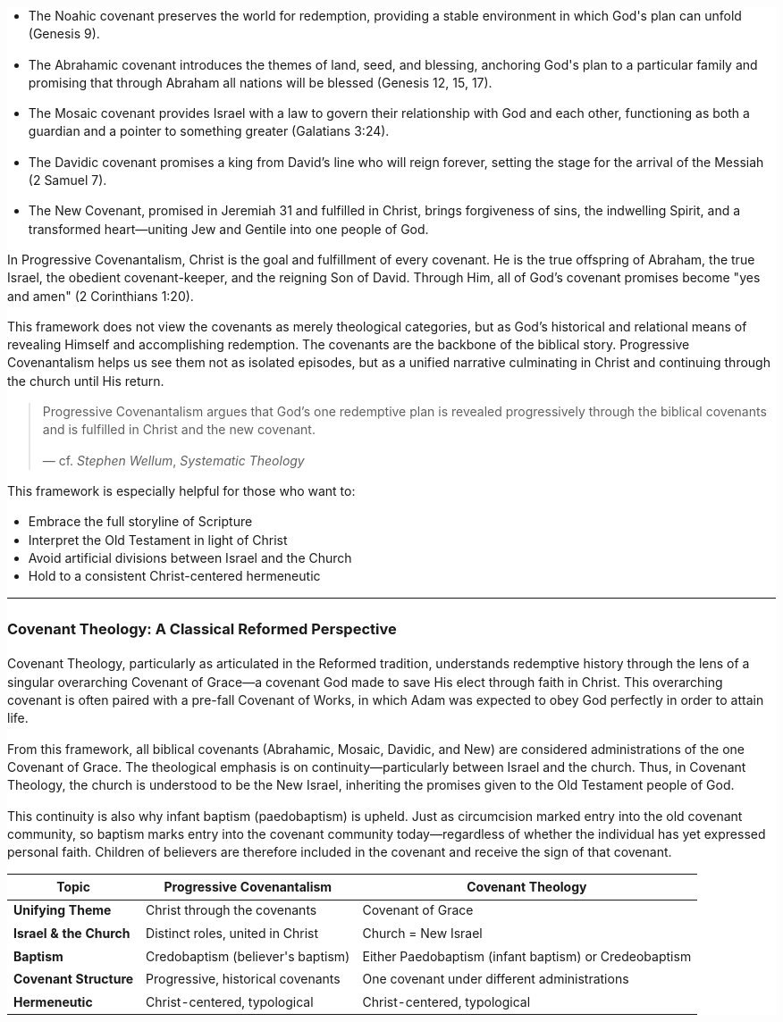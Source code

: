 - The Noahic covenant preserves the world for redemption, providing a stable environment in which God's plan can unfold (Genesis 9).

- The Abrahamic covenant introduces the themes of land, seed, and blessing, anchoring God's plan to a particular family and promising that through Abraham all nations will be blessed (Genesis 12, 15, 17).

- The Mosaic covenant provides Israel with a law to govern their relationship with God and each other, functioning as both a guardian and a pointer to something greater (Galatians 3:24).

- The Davidic covenant promises a king from David’s line who will reign forever, setting the stage for the arrival of the Messiah (2 Samuel 7).

- The New Covenant, promised in Jeremiah 31 and fulfilled in Christ, brings forgiveness of sins, the indwelling Spirit, and a transformed heart—uniting Jew and Gentile into one people of God.

In Progressive Covenantalism, Christ is the goal and fulfillment of every covenant. He is the true offspring of Abraham, the true Israel, the obedient covenant-keeper, and the reigning Son of David. Through Him, all of God’s covenant promises become "yes and amen" (2 Corinthians 1:20).

This framework does not view the covenants as merely theological categories, but as God’s historical and relational means of revealing Himself and accomplishing redemption. The covenants are the backbone of the biblical story. Progressive Covenantalism helps us see them not as isolated episodes, but as a unified narrative culminating in Christ and continuing through the church until His return.

> Progressive Covenantalism argues that God’s one redemptive plan is revealed progressively through the biblical covenants and is fulfilled in Christ and the new covenant.
>
> — cf. *Stephen Wellum*, *Systematic Theology*

This framework is especially helpful for those who want to:

* Embrace the full storyline of Scripture
* Interpret the Old Testament in light of Christ
* Avoid artificial divisions between Israel and the Church
* Hold to a consistent Christ-centered hermeneutic

---

### Covenant Theology: A Classical Reformed Perspective

Covenant Theology, particularly as articulated in the Reformed tradition, understands redemptive history through the lens of a singular overarching Covenant of Grace—a covenant God made to save His elect through faith in Christ. This overarching covenant is often paired with a pre-fall Covenant of Works, in which Adam was expected to obey God perfectly in order to attain life.

From this framework, all biblical covenants (Abrahamic, Mosaic, Davidic, and New) are considered administrations of the one Covenant of Grace. The theological emphasis is on continuity—particularly between Israel and the church. Thus, in Covenant Theology, the church is understood to be the New Israel, inheriting the promises given to the Old Testament people of God.

This continuity is also why infant baptism (paedobaptism) is upheld. Just as circumcision marked entry into the old covenant community, so baptism marks entry into the covenant community today—regardless of whether the individual has yet expressed personal faith. Children of believers are therefore included in the covenant and receive the sign of that covenant.

| **Topic**             | **Progressive Covenantalism**         | **Covenant Theology**                            |
|-----------------------|----------------------------------------|--------------------------------------------------|
| **Unifying Theme**    | Christ through the covenants           | Covenant of Grace                                |
| **Israel & the Church** | Distinct roles, united in Christ      | Church = New Israel                              |
| **Baptism**           | Credobaptism (believer's baptism)      | Either Paedobaptism (infant baptism) or Credeobaptism                    |
| **Covenant Structure**| Progressive, historical covenants      | One covenant under different administrations     |
| **Hermeneutic**       | Christ-centered, typological           | Christ-centered, typological                     |
